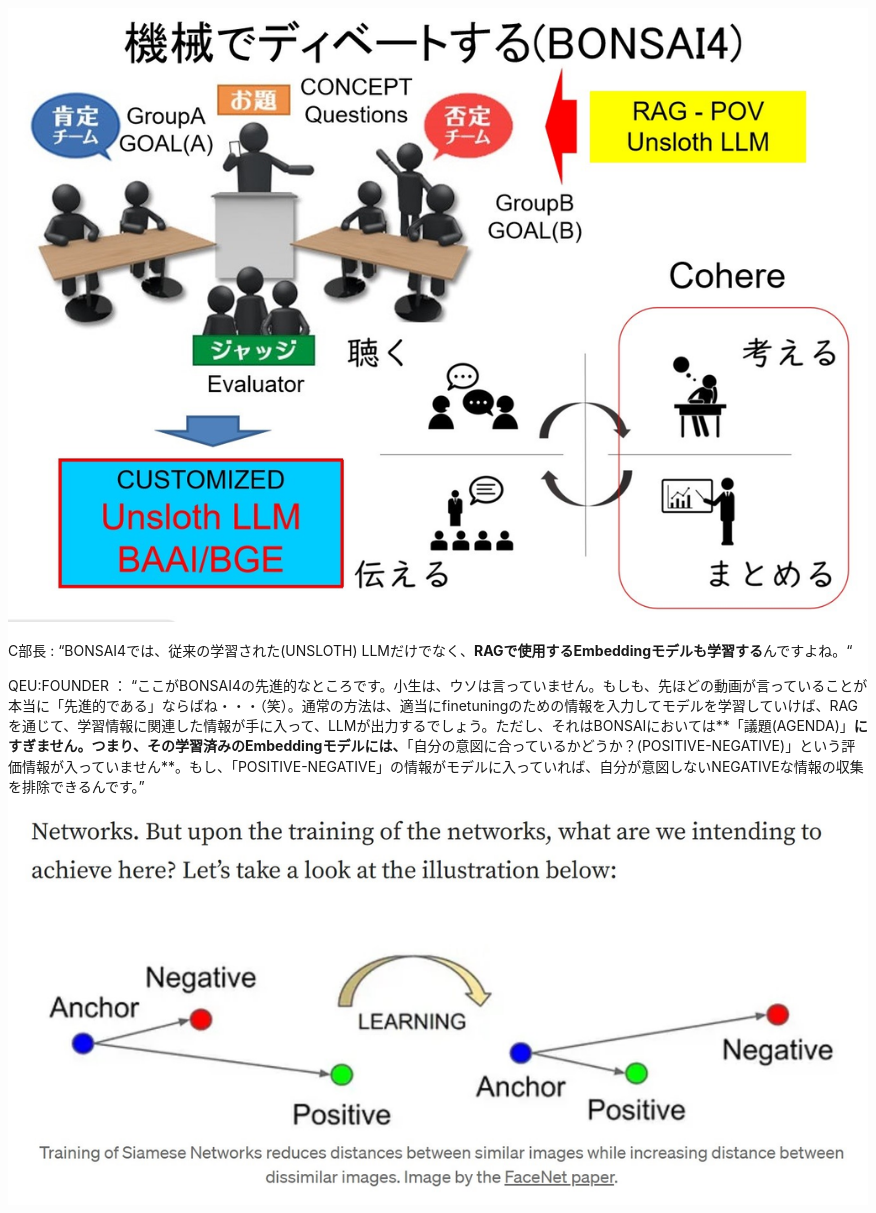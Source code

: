 ![imageSMR2-9-13](/2024-12-30-QEUR23_SMNRT18/imageSMR2-9-13.jpg)

C部長 : “BONSAI4では、従来の学習された(UNSLOTH) LLMだけでなく、**RAGで使用するEmbeddingモデルも学習する**んですよね。“

QEU:FOUNDER ： “ここがBONSAI4の先進的なところです。小生は、ウソは言っていません。もしも、先ほどの動画が言っていることが本当に「先進的である」ならばね・・・（笑）。通常の方法は、適当にfinetuningのための情報を入力してモデルを学習していけば、RAGを通じて、学習情報に関連した情報が手に入って、LLMが出力するでしょう。ただし、それはBONSAIにおいては**「議題(AGENDA)」**にすぎません。つまり、その学習済みのEmbeddingモデルには、**「自分の意図に合っているかどうか？(POSITIVE-NEGATIVE)」という評価情報が入っていません**。もし、「POSITIVE-NEGATIVE」の情報がモデルに入っていれば、自分が意図しないNEGATIVEな情報の収集を排除できるんです。”

![imageSMR2-9-14](/2024-12-30-QEUR23_SMNRT18/imageSMR2-9-14.jpg)
